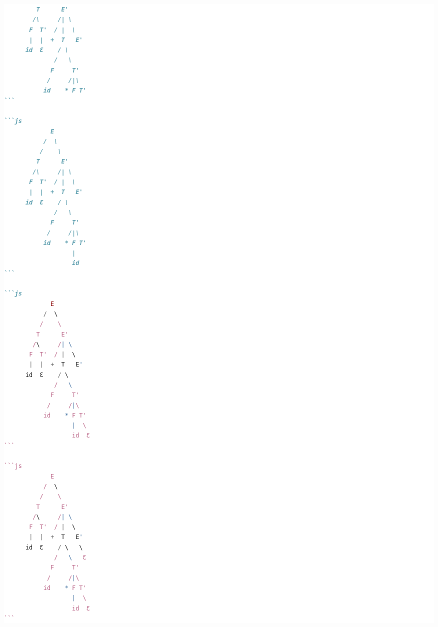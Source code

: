 ````md magic-move
         T      E'
        /\     /| \   
       F  T'  / |  \
       |  |  +  T   E'
      id  Ɛ    / \   
              /   \    
             F     T'
            /     /|\
           id    * F T'
```

```js
             E
           /  \
          /    \
         T      E'
        /\     /| \   
       F  T'  / |  \
       |  |  +  T   E'
      id  Ɛ    / \   
              /   \    
             F     T'
            /     /|\
           id    * F T'
                   |  
                   id  
```

```js
             E
           /  \
          /    \
         T      E'
        /\     /| \   
       F  T'  / |  \
       |  |  +  T   E'
      id  Ɛ    / \   
              /   \    
             F     T'
            /     /|\
           id    * F T'
                   |  \
                   id  Ɛ
```

```js
             E
           /  \
          /    \
         T      E'
        /\     /| \   
       F  T'  / |  \
       |  |  +  T   E'
      id  Ɛ    / \   \
              /   \   Ɛ 
             F     T'
            /     /|\
           id    * F T'
                   |  \
                   id  Ɛ
```
````
